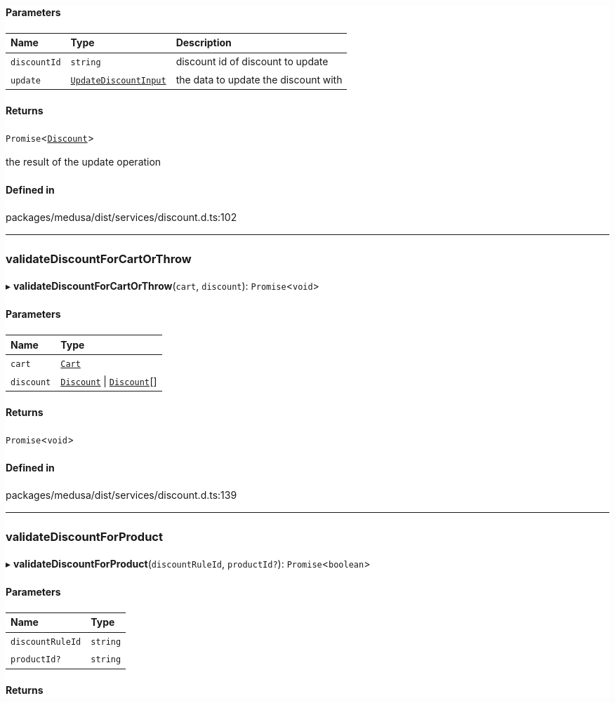 #### Parameters

| Name | Type | Description |
| :------ | :------ | :------ |
| `discountId` | `string` | discount id of discount to update |
| `update` | [`UpdateDiscountInput`](../modules/internal-8.md#updatediscountinput) | the data to update the discount with |

#### Returns

`Promise`<[`Discount`](internal-3.Discount.md)\>

the result of the update operation

#### Defined in

packages/medusa/dist/services/discount.d.ts:102

___

### validateDiscountForCartOrThrow

▸ **validateDiscountForCartOrThrow**(`cart`, `discount`): `Promise`<`void`\>

#### Parameters

| Name | Type |
| :------ | :------ |
| `cart` | [`Cart`](internal-3.Cart.md) |
| `discount` | [`Discount`](internal-3.Discount.md) \| [`Discount`](internal-3.Discount.md)[] |

#### Returns

`Promise`<`void`\>

#### Defined in

packages/medusa/dist/services/discount.d.ts:139

___

### validateDiscountForProduct

▸ **validateDiscountForProduct**(`discountRuleId`, `productId?`): `Promise`<`boolean`\>

#### Parameters

| Name | Type |
| :------ | :------ |
| `discountRuleId` | `string` |
| `productId?` | `string` |

#### Returns
